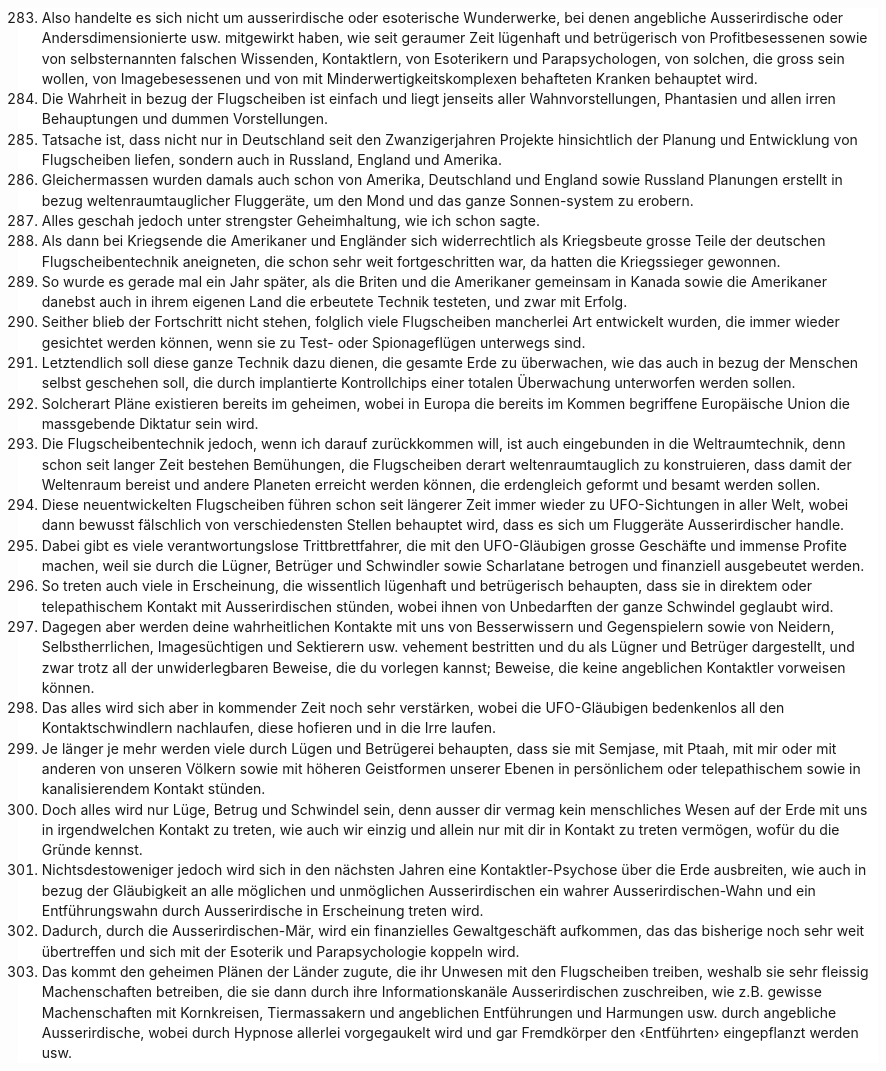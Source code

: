 283. Also handelte es sich nicht um ausserirdische oder esoterische Wunderwerke, bei denen angebliche Ausserirdische oder Andersdimensionierte usw. mitgewirkt haben, wie seit geraumer Zeit lügenhaft und betrügerisch von Profitbesessenen sowie von selbsternannten falschen Wissenden, Kontaktlern, von Esoterikern und Parapsychologen, von solchen, die gross sein wollen, von Imagebesessenen und von mit Minderwertigkeitskomplexen behafteten Kranken behauptet wird.
284. Die Wahrheit in bezug der Flugscheiben ist einfach und liegt jenseits aller Wahnvorstellungen, Phantasien und allen irren Behauptungen und dummen Vorstellungen.
285. Tatsache ist, dass nicht nur in Deutschland seit den Zwanzigerjahren Projekte hinsichtlich der Planung und Entwicklung von Flugscheiben liefen, sondern auch in Russland, England und Amerika.
286. Gleichermassen wurden damals auch schon von Amerika, Deutschland und England sowie Russland Planungen erstellt in bezug weltenraumtauglicher Fluggeräte, um den Mond und das ganze Sonnen-system zu erobern.
287. Alles geschah jedoch unter strengster Geheimhaltung, wie ich schon sagte.
288. Als dann bei Kriegsende die Amerikaner und Engländer sich widerrechtlich als Kriegsbeute grosse Teile der deutschen Flugscheibentechnik aneigneten, die schon sehr weit fortgeschritten war, da hatten die Kriegssieger gewonnen.
289. So wurde es gerade mal ein Jahr später, als die Briten und die Amerikaner gemeinsam in Kanada sowie die Amerikaner danebst auch in ihrem eigenen Land die erbeutete Technik testeten, und zwar mit Erfolg.
290. Seither blieb der Fortschritt nicht stehen, folglich viele Flugscheiben mancherlei Art entwickelt wurden, die immer wieder gesichtet werden können, wenn sie zu Test- oder Spionageflügen unterwegs sind.
291. Letztendlich soll diese ganze Technik dazu dienen, die gesamte Erde zu überwachen, wie das auch in bezug der Menschen selbst geschehen soll, die durch implantierte Kontrollchips einer totalen Überwachung unterworfen werden sollen.
292. Solcherart Pläne existieren bereits im geheimen, wobei in Europa die bereits im Kommen begriffene Europäische Union die massgebende Diktatur sein wird.
293. Die Flugscheibentechnik jedoch, wenn ich darauf zurückkommen will, ist auch eingebunden in die Weltraumtechnik, denn schon seit langer Zeit bestehen Bemühungen, die Flugscheiben derart weltenraumtauglich zu konstruieren, dass damit der Weltenraum bereist und andere Planeten erreicht werden können, die erdengleich geformt und besamt werden sollen.
294. Diese neuentwickelten Flugscheiben führen schon seit längerer Zeit immer wieder zu UFO-Sichtungen in aller Welt, wobei dann bewusst fälschlich von verschiedensten Stellen behauptet wird, dass es sich um Fluggeräte Ausserirdischer handle.
295. Dabei gibt es viele verantwortungslose Trittbrettfahrer, die mit den UFO-Gläubigen grosse Geschäfte und immense Profite machen, weil sie durch die Lügner, Betrüger und Schwindler sowie Scharlatane betrogen und finanziell ausgebeutet werden.
296. So treten auch viele in Erscheinung, die wissentlich lügenhaft und betrügerisch behaupten, dass sie in direktem oder telepathischem Kontakt mit Ausserirdischen stünden, wobei ihnen von Unbedarften der ganze Schwindel geglaubt wird.
297. Dagegen aber werden deine wahrheitlichen Kontakte mit uns von Besserwissern und Gegenspielern sowie von Neidern, Selbstherrlichen, Imagesüchtigen und Sektierern usw. vehement bestritten und du als Lügner und Betrüger dargestellt, und zwar trotz all der unwiderlegbaren Beweise, die du vorlegen kannst; Beweise, die keine angeblichen Kontaktler vorweisen können.
298. Das alles wird sich aber in kommender Zeit noch sehr verstärken, wobei die UFO-Gläubigen bedenkenlos all den Kontaktschwindlern nachlaufen, diese hofieren und in die Irre laufen.
299. Je länger je mehr werden viele durch Lügen und Betrügerei behaupten, dass sie mit Semjase, mit Ptaah, mit mir oder mit anderen von unseren Völkern sowie mit höheren Geistformen unserer Ebenen in persönlichem oder telepathischem sowie in kanalisierendem Kontakt stünden.
300. Doch alles wird nur Lüge, Betrug und Schwindel sein, denn ausser dir vermag kein menschliches Wesen auf der Erde mit uns in irgendwelchen Kontakt zu treten, wie auch wir einzig und allein nur mit dir in Kontakt zu treten vermögen, wofür du die Gründe kennst.
301. Nichtsdestoweniger jedoch wird sich in den nächsten Jahren eine Kontaktler-Psychose über die Erde ausbreiten, wie auch in bezug der Gläubigkeit an alle möglichen und unmöglichen Ausserirdischen ein wahrer Ausserirdischen-Wahn und ein Entführungswahn durch Ausserirdische in Erscheinung treten wird.
302. Dadurch, durch die Ausserirdischen-Mär, wird ein finanzielles Gewaltgeschäft aufkommen, das das bisherige noch sehr weit übertreffen und sich mit der Esoterik und Parapsychologie koppeln wird.
303. Das kommt den geheimen Plänen der Länder zugute, die ihr Unwesen mit den Flugscheiben treiben, weshalb sie sehr fleissig Machenschaften betreiben, die sie dann durch ihre Informationskanäle Ausserirdischen zuschreiben, wie z.B. gewisse Machenschaften mit Kornkreisen, Tiermassakern und angeblichen Entführungen und Harmungen usw. durch angebliche Ausserirdische, wobei durch Hypnose allerlei vorgegaukelt wird und gar Fremdkörper den ‹Entführten› eingepflanzt werden usw.